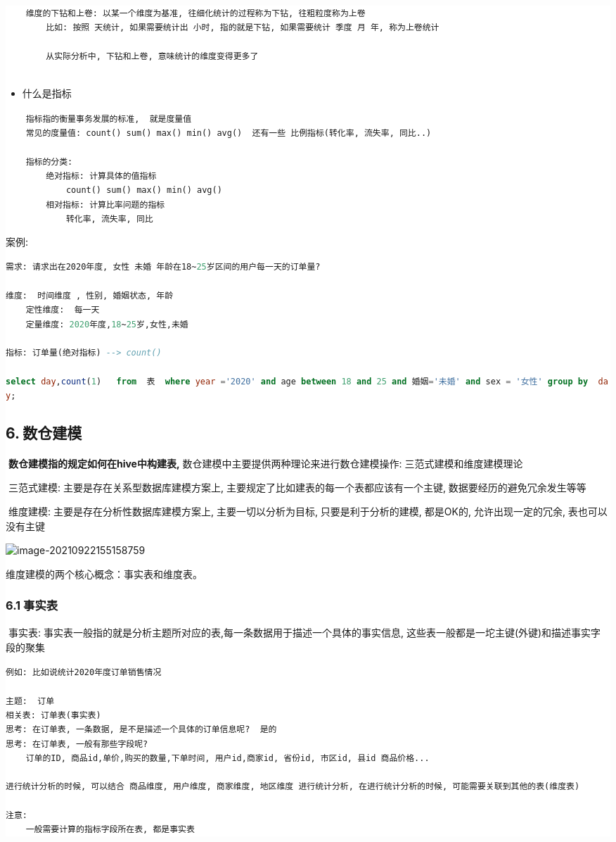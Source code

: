 ```properties
	维度的下钻和上卷: 以某一个维度为基准, 往细化统计的过程称为下钻, 往粗粒度称为上卷
		比如: 按照 天统计, 如果需要统计出 小时, 指的就是下钻, 如果需要统计 季度 月 年, 称为上卷统计
		
		从实际分析中, 下钻和上卷, 意味统计的维度变得更多了
	
```

* 什么是指标

```properties
	指标指的衡量事务发展的标准,	就是度量值
	常见的度量值: count() sum() max() min() avg()  还有一些 比例指标(转化率, 流失率, 同比..)
	
	指标的分类:
		绝对指标: 计算具体的值指标
			count() sum() max() min() avg()
		相对指标: 计算比率问题的指标
			转化率, 流失率, 同比
```



案例:

```sql
需求: 请求出在2020年度, 女性 未婚 年龄在18~25岁区间的用户每一天的订单量?

维度:  时间维度 , 性别, 婚姻状态, 年龄
	定性维度:  每一天
    定量维度: 2020年度,18~25岁,女性,未婚

指标: 订单量(绝对指标) --> count()

select day,count(1)   from  表  where year ='2020' and age between 18 and 25 and 婚姻='未婚' and sex = '女性' group by  day;
```

## 6. 数仓建模

​		**数仓建模指的规定如何在hive中构建表,** 数仓建模中主要提供两种理论来进行数仓建模操作:  三范式建模和维度建模理论

​		三范式建模:  主要是存在关系型数据库建模方案上, 主要规定了比如建表的每一个表都应该有一个主键, 数据要经历的避免冗余发生等等

​		维度建模: 主要是存在分析性数据库建模方案上, 主要一切以分析为目标, 只要是利于分析的建模, 都是OK的, 允许出现一定的冗余, 表也可以没有主键

![image-20210922155158759](day02_教育项目课程笔记.assets/image-20210922155158759.png)

维度建模的两个核心概念：事实表和维度表。

### 6.1 事实表

​		事实表: 事实表一般指的就是分析主题所对应的表,每一条数据用于描述一个具体的事实信息, 这些表一般都是一坨主键(外键)和描述事实字段的聚集

```properties
例如: 比如说统计2020年度订单销售情况 

主题:  订单 
相关表: 订单表(事实表)
思考: 在订单表, 一条数据, 是不是描述一个具体的订单信息呢?  是的
思考: 在订单表, 一般有那些字段呢? 
	订单的ID, 商品id,单价,购买的数量,下单时间, 用户id,商家id, 省份id, 市区id, 县id 商品价格...

进行统计分析的时候, 可以结合 商品维度, 用户维度, 商家维度, 地区维度 进行统计分析, 在进行统计分析的时候, 可能需要关联到其他的表(维度表)

注意:
	一般需要计算的指标字段所在表, 都是事实表
```
